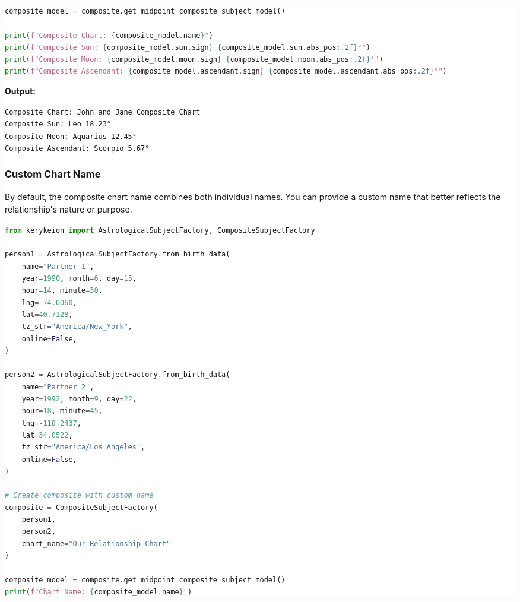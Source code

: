 ```python
composite_model = composite.get_midpoint_composite_subject_model()

print(f"Composite Chart: {composite_model.name}")
print(f"Composite Sun: {composite_model.sun.sign} {composite_model.sun.abs_pos:.2f}°")
print(f"Composite Moon: {composite_model.moon.sign} {composite_model.moon.abs_pos:.2f}°")
print(f"Composite Ascendant: {composite_model.ascendant.sign} {composite_model.ascendant.abs_pos:.2f}°")
```

**Output:**
```
Composite Chart: John and Jane Composite Chart
Composite Sun: Leo 18.23°
Composite Moon: Aquarius 12.45°
Composite Ascendant: Scorpio 5.67°
```

### Custom Chart Name

By default, the composite chart name combines both individual names. You can provide a custom name that better reflects the relationship's nature or purpose.

```python
from kerykeion import AstrologicalSubjectFactory, CompositeSubjectFactory

person1 = AstrologicalSubjectFactory.from_birth_data(
    name="Partner 1",
    year=1990, month=6, day=15,
    hour=14, minute=30,
    lng=-74.0060,
    lat=40.7128,
    tz_str="America/New_York",
    online=False,
)

person2 = AstrologicalSubjectFactory.from_birth_data(
    name="Partner 2",
    year=1992, month=9, day=22,
    hour=18, minute=45,
    lng=-118.2437,
    lat=34.0522,
    tz_str="America/Los_Angeles",
    online=False,
)

# Create composite with custom name
composite = CompositeSubjectFactory(
    person1,
    person2,
    chart_name="Our Relationship Chart"
)

composite_model = composite.get_midpoint_composite_subject_model()
print(f"Chart Name: {composite_model.name}")
```
